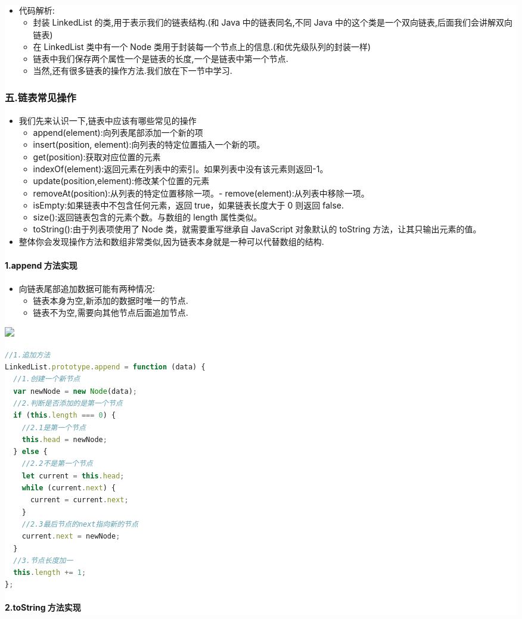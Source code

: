 - 代码解析:
  - 封装 LinkedList 的类,用于表示我们的链表结构.(和 Java 中的链表同名,不同 Java 中的这个类是一个双向链表,后面我们会讲解双向链表)
  - 在 LinkedList 类中有一个 Node 类用于封装每一个节点上的信息.(和优先级队列的封装一样)
  - 链表中我们保存两个属性一个是链表的长度,一个是链表中第一个节点.
  - 当然,还有很多链表的操作方法.我们放在下一节中学习.

### 五.链表常见操作

- 我们先来认识一下,链表中应该有哪些常见的操作
  - append(element):向列表尾部添加一个新的项
  - insert(position, element):向列表的特定位置插入一个新的项。
  - get(position):获取对应位置的元素
  - indexOf(element):返回元素在列表中的索引。如果列表中没有该元素则返回-1。
  - update(position,element):修改某个位置的元素
  - removeAt(position):从列表的特定位置移除一项。- remove(element):从列表中移除一项。
  - isEmpty:如果链表中不包含任何元素，返回 true，如果链表长度大于 0 则返回 false.
  - size():返回链表包含的元素个数。与数组的 length 属性类似。
  - toString():由于列表项使用了 Node 类，就需要重写继承自 JavaScript 对象默认的 toString 方法，让其只输出元素的值。
- 整体你会发现操作方法和数组非常类似,因为链表本身就是一种可以代替数组的结构.

#### 1.append 方法实现

- 向链表尾部追加数据可能有两种情况:
  - 链表本身为空,新添加的数据时唯一的节点.
  - 链表不为空,需要向其他节点后面追加节点.

![](https://img2022.cnblogs.com/blog/2332774/202208/2332774-20220821231342412-1464378069.png)

```js
//1.追加方法
LinkedList.prototype.append = function (data) {
  //1.创建一个新节点
  var newNode = new Node(data);
  //2.判断是否添加的是第一个节点
  if (this.length === 0) {
    //2.1是第一个节点
    this.head = newNode;
  } else {
    //2.2不是第一个节点
    let current = this.head;
    while (current.next) {
      current = current.next;
    }
    //2.3最后节点的next指向新的节点
    current.next = newNode;
  }
  //3.节点长度加一
  this.length += 1;
};
```

#### 2.toString 方法实现
